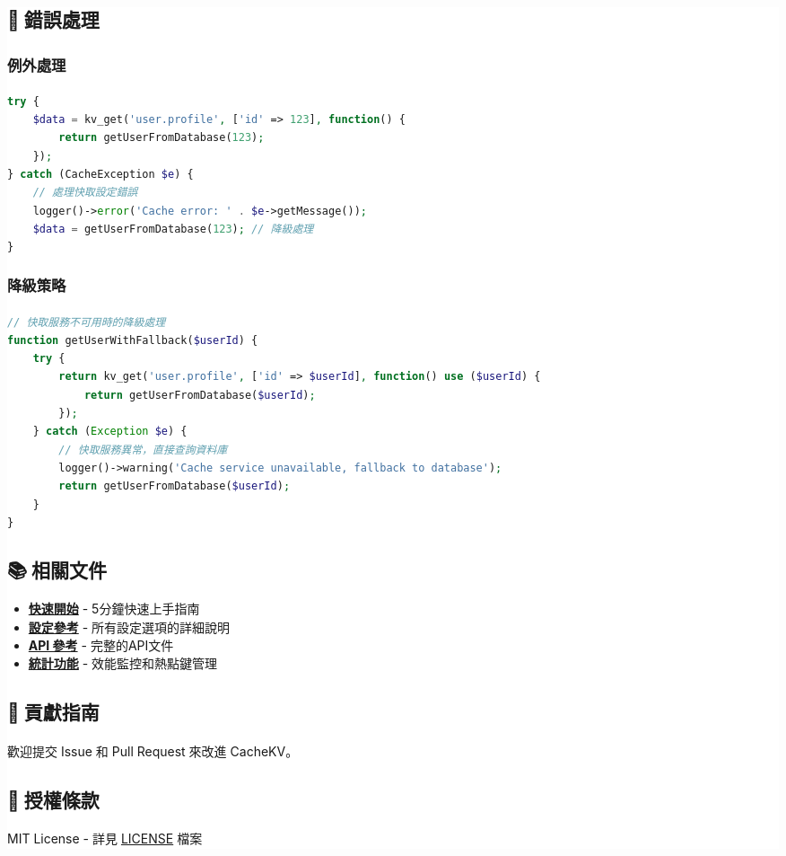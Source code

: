 ## 🚨 錯誤處理

### 例外處理

```php
try {
    $data = kv_get('user.profile', ['id' => 123], function() {
        return getUserFromDatabase(123);
    });
} catch (CacheException $e) {
    // 處理快取設定錯誤
    logger()->error('Cache error: ' . $e->getMessage());
    $data = getUserFromDatabase(123); // 降級處理
}
```

### 降級策略

```php
// 快取服務不可用時的降級處理
function getUserWithFallback($userId) {
    try {
        return kv_get('user.profile', ['id' => $userId], function() use ($userId) {
            return getUserFromDatabase($userId);
        });
    } catch (Exception $e) {
        // 快取服務異常，直接查詢資料庫
        logger()->warning('Cache service unavailable, fallback to database');
        return getUserFromDatabase($userId);
    }
}
```

## 📚 相關文件

- **[快速開始](QUICK_START_TW.md)** - 5分鐘快速上手指南
- **[設定參考](CONFIG_TW.md)** - 所有設定選項的詳細說明
- **[API 參考](API_TW.md)** - 完整的API文件
- **[統計功能](STATS_TW.md)** - 效能監控和熱點鍵管理

## 🤝 貢獻指南

歡迎提交 Issue 和 Pull Request 來改進 CacheKV。

## 📄 授權條款

MIT License - 詳見 [LICENSE](../LICENSE) 檔案
